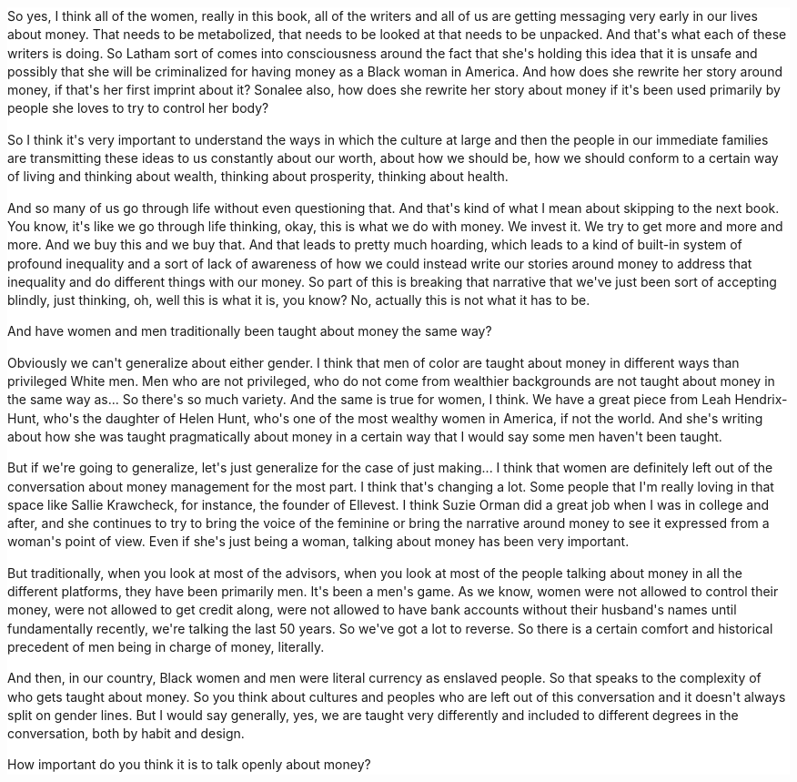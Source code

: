 So yes, I think all of the women, really in this book, all of the writers and all of us are getting messaging very early in our lives about money. That needs to be metabolized, that needs to be looked at that needs to be unpacked. And that's what each of these writers is doing. So Latham sort of comes into consciousness around the fact that she's holding this idea that it is unsafe and possibly that she will be criminalized for having money as a Black woman in America. And how does she rewrite her story around money, if that's her first imprint about it? Sonalee also, how does she rewrite her story about money if it's been used primarily by people she loves to try to control her body?

So I think it's very important to understand the ways in which the culture at large and then the people in our immediate families are transmitting these ideas to us constantly about our worth, about how we should be, how we should conform to a certain way of living and thinking about wealth, thinking about prosperity, thinking about health.

And so many of us go through life without even questioning that. And that's kind of what I mean about skipping to the next book. You know, it's like we go through life thinking, okay, this is what we do with money. We invest it. We try to get more and more and more. And we buy this and we buy that. And that leads to pretty much hoarding, which leads to a kind of built-in system of profound inequality and a sort of lack of awareness of how we could instead write our stories around money to address that inequality and do different things with our money. So part of this is breaking that narrative that we've just been sort of accepting blindly, just thinking, oh, well this is what it is, you know? No, actually this is not what it has to be.

And have women and men traditionally been taught about money the same way?

Obviously we can't generalize about either gender. I think that men of color are taught about money in different ways than privileged White men. Men who are not privileged, who do not come from wealthier backgrounds are not taught about money in the same way as... So there's so much variety. And the same is true for women, I think. We have a great piece from Leah Hendrix-Hunt, who's the daughter of Helen Hunt, who's one of the most wealthy women in America, if not the world. And she's writing about how she was taught pragmatically about money in a certain way that I would say some men haven't been taught.

But if we're going to generalize, let's just generalize for the case of just making... I think that women are definitely left out of the conversation about money management for the most part. I think that's changing a lot. Some people that I'm really loving in that space like Sallie Krawcheck, for instance, the founder of Ellevest. I think Suzie Orman did a great job when I was in college and after, and she continues to try to bring the voice of the feminine or bring the narrative around money to see it expressed from a woman's point of view. Even if she's just being a woman, talking about money has been very important.

But traditionally, when you look at most of the advisors, when you look at most of the people talking about money in all the different platforms, they have been primarily men. It's been a men's game. As we know, women were not allowed to control their money, were not allowed to get credit along, were not allowed to have bank accounts without their husband's names until fundamentally recently, we're talking the last 50 years. So we've got a lot to reverse. So there is a certain comfort and historical precedent of men being in charge of money, literally.

And then, in our country, Black women and men were literal currency as enslaved people. So that speaks to the complexity of who gets taught about money. So you think about cultures and peoples who are left out of this conversation and it doesn't always split on gender lines. But I would say generally, yes, we are taught very differently and included to different degrees in the conversation, both by habit and design.

How important do you think it is to talk openly about money?
